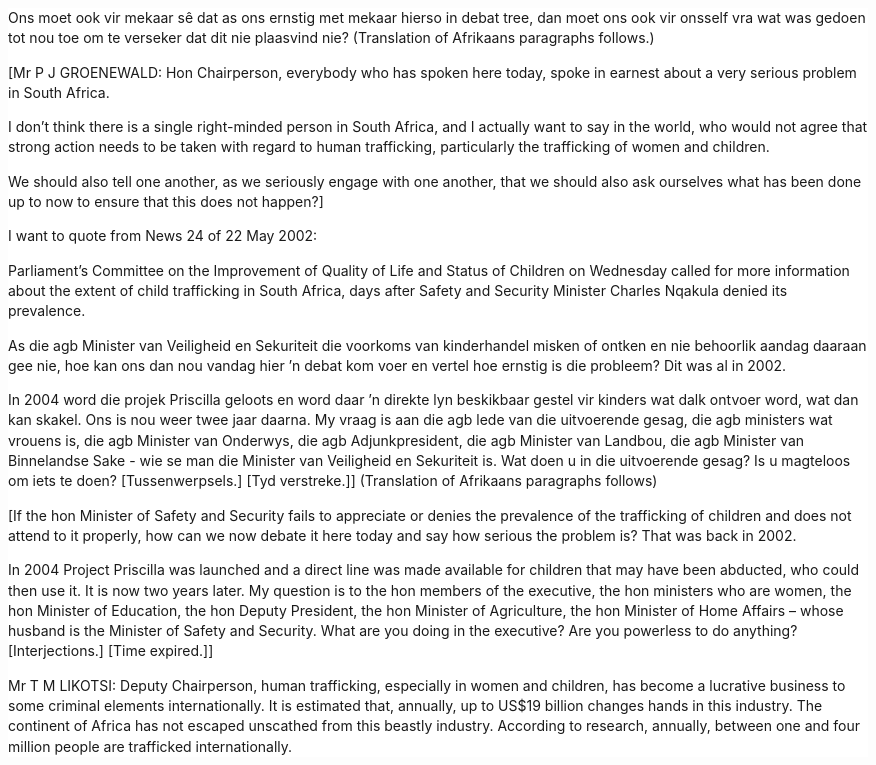 Ons moet ook vir mekaar sê dat as ons ernstig met mekaar hierso in debat
tree, dan moet ons ook vir onsself vra wat was gedoen tot nou toe om te
verseker dat dit nie plaasvind nie? (Translation of Afrikaans paragraphs
follows.)

[Mr P J GROENEWALD: Hon Chairperson, everybody who has spoken here today,
spoke in earnest about a very serious problem in South Africa.

I don’t think there is a single right-minded person in South Africa, and I
actually want to say in the world, who would not agree that strong action
needs to be taken with regard to human trafficking, particularly the
trafficking of women and children.

We should also tell one another, as we seriously engage with one another,
that we should also ask ourselves what has been done up to now to ensure
that this does not happen?]

I want to quote from News 24 of 22 May 2002:


  Parliament’s Committee on the Improvement of Quality of Life and Status
  of Children on Wednesday called for more information about the extent of
  child trafficking in South Africa, days after Safety and Security
  Minister Charles Nqakula denied its prevalence.


As die agb Minister van Veiligheid en Sekuriteit die voorkoms van
kinderhandel misken of ontken en nie behoorlik aandag daaraan gee nie, hoe
kan ons dan nou vandag hier ’n debat kom voer en vertel hoe ernstig is die
probleem? Dit was al in 2002.

In 2004 word die projek Priscilla geloots en word daar ’n direkte lyn
beskikbaar gestel vir kinders wat dalk ontvoer word, wat dan kan skakel.
Ons is nou weer twee jaar daarna. My vraag is aan die agb lede van die
uitvoerende gesag, die agb ministers wat vrouens is, die agb Minister van
Onderwys, die agb Adjunkpresident, die agb Minister van Landbou, die agb
Minister van Binnelandse Sake - wie se man die Minister van Veiligheid en
Sekuriteit is. Wat doen u in die uitvoerende gesag? Is u magteloos om iets
te doen? [Tussenwerpsels.] [Tyd verstreke.]] (Translation of Afrikaans
paragraphs follows)

[If the hon Minister of Safety and Security fails to appreciate or denies
the prevalence of the trafficking of children and does not attend to it
properly, how can we now debate it here today and say how serious the
problem is? That was back in 2002.

In 2004 Project Priscilla was launched and a direct line was made available
for children that may have been abducted, who could then use it. It is now
two years later. My question is to the hon members of the executive, the
hon ministers who are women, the hon Minister of Education, the hon Deputy
President, the hon Minister of Agriculture, the hon Minister of Home
Affairs – whose husband is the Minister of Safety and Security. What are
you doing in the executive? Are you powerless to do anything?
[Interjections.] [Time expired.]]

Mr T M LIKOTSI: Deputy Chairperson, human trafficking, especially in women
and children, has become a lucrative business to some criminal elements
internationally. It is estimated that, annually, up to US$19 billion
changes hands in this industry. The continent of Africa has not escaped
unscathed from this beastly industry. According to research, annually,
between one and four million people are trafficked internationally.
